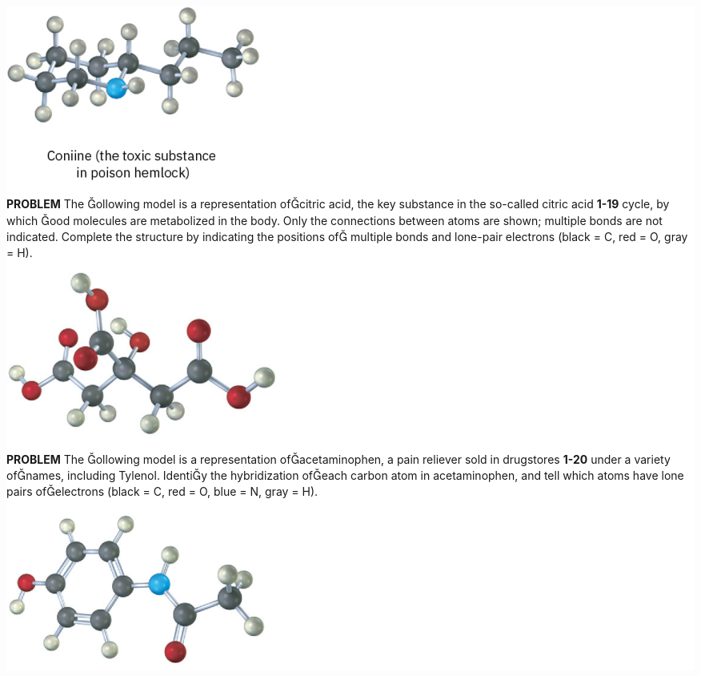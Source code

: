 ![](chapter1.pdf-24-3.png)

**PROBLEM** The ollowing model is a representation ofcitric acid, the key substance in the so-called citric acid
**1-19** cycle, by which ood molecules are metabolized in the body. Only the connections between atoms
are shown; multiple bonds are not indicated. Complete the structure by indicating the positions of
multiple bonds and lone-pair electrons (black = C, red = O, gray = H).

![](chapter1.pdf-24-0.png)

**PROBLEM** The ollowing model is a representation ofacetaminophen, a pain reliever sold in drugstores
**1-20** under a variety ofnames, including Tylenol. Identiy the hybridization ofeach carbon atom in
acetaminophen, and tell which atoms have lone pairs ofelectrons (black = C, red = O, blue = N, gray
= H).

![](chapter1.pdf-24-1.png)
